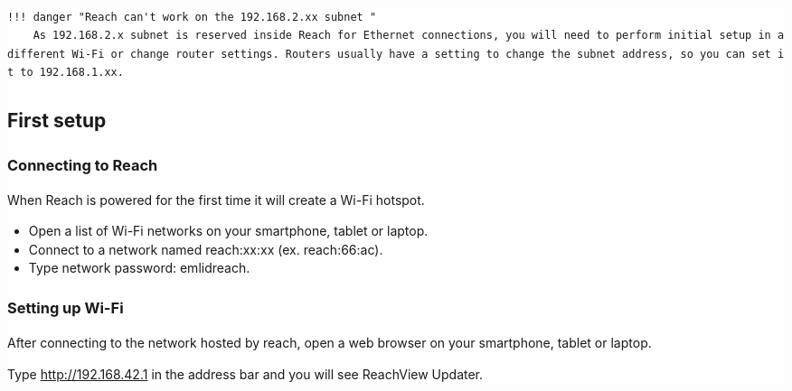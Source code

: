     !!! danger "Reach can't work on the 192.168.2.xx subnet "
        As 192.168.2.x subnet is reserved inside Reach for Ethernet connections, you will need to perform initial setup in a different Wi-Fi or change router settings. Routers usually have a setting to change the subnet address, so you can set it to 192.168.1.xx.

## First setup

### Connecting to Reach

When Reach is powered for the first time it will create a Wi-Fi hotspot.

+ Open a list of Wi-Fi networks on your smartphone, tablet or laptop.
+ Connect to a network named reach:xx:xx (ex. reach:66:ac).
+ Type network password: emlidreach.

### Setting up Wi-Fi

After connecting to the network hosted by reach, open a web browser on your smartphone, tablet or laptop. 

Type http://192.168.42.1 in the address bar and you will see ReachView Updater.
